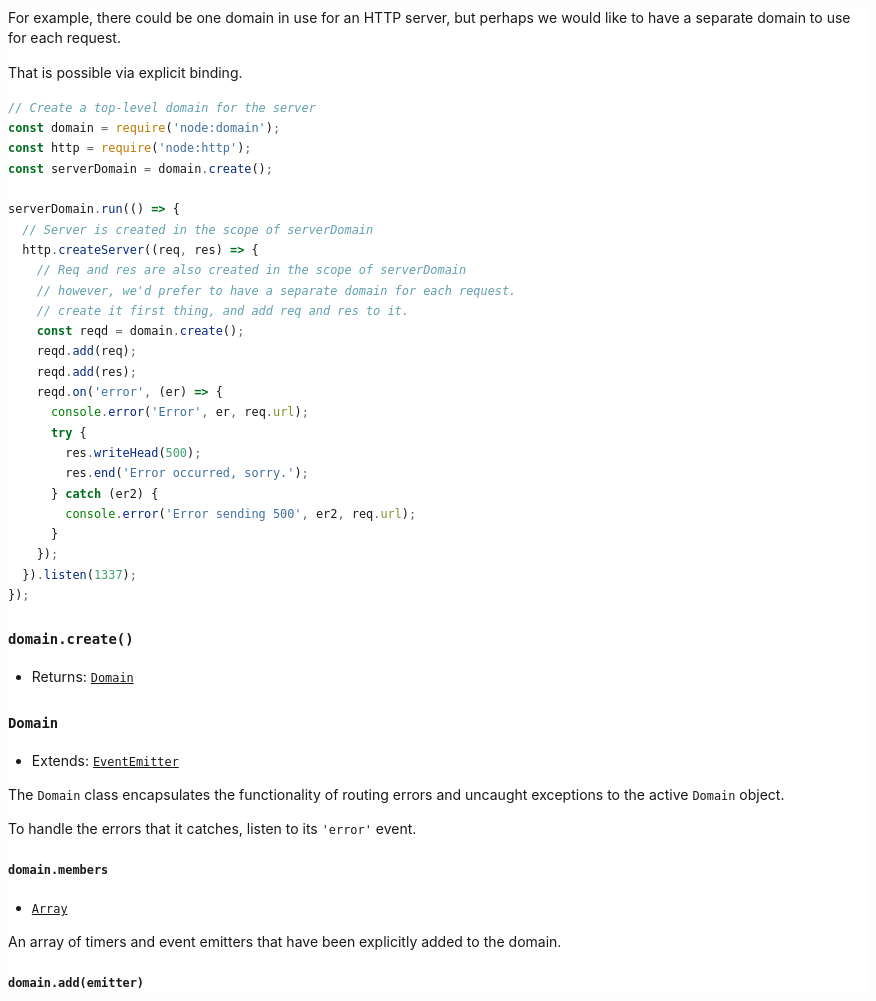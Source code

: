 For example, there could be one domain in use for an HTTP server, but
perhaps we would like to have a separate domain to use for each request.

That is possible via explicit binding.

```js
// Create a top-level domain for the server
const domain = require('node:domain');
const http = require('node:http');
const serverDomain = domain.create();

serverDomain.run(() => {
  // Server is created in the scope of serverDomain
  http.createServer((req, res) => {
    // Req and res are also created in the scope of serverDomain
    // however, we'd prefer to have a separate domain for each request.
    // create it first thing, and add req and res to it.
    const reqd = domain.create();
    reqd.add(req);
    reqd.add(res);
    reqd.on('error', (er) => {
      console.error('Error', er, req.url);
      try {
        res.writeHead(500);
        res.end('Error occurred, sorry.');
      } catch (er2) {
        console.error('Error sending 500', er2, req.url);
      }
    });
  }).listen(1337);
});
```

### <DataTag tag="M" /> `domain.create()`

* Returns: [`Domain`](/api/v19/domain#domain)

### <DataTag tag="C" /> `Domain`

* Extends: [`EventEmitter`](/api/v19/events#eventemitter)

The `Domain` class encapsulates the functionality of routing errors and
uncaught exceptions to the active `Domain` object.

To handle the errors that it catches, listen to its `'error'` event.

#### <DataTag tag="M" /> `domain.members`

* [`Array`](https://developer.mozilla.org/en-US/docs/Web/JavaScript/Reference/Global_Objects/Array)

An array of timers and event emitters that have been explicitly added
to the domain.

#### <DataTag tag="M" /> `domain.add(emitter)`
